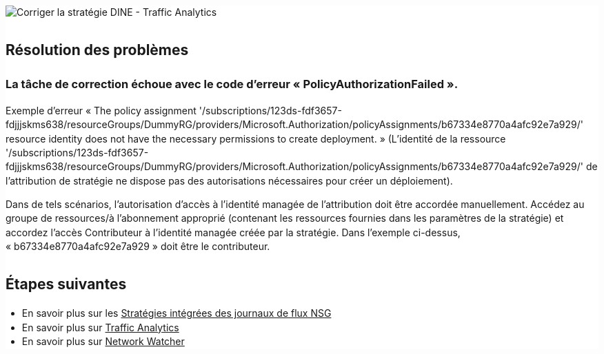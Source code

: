 ![Corriger la stratégie DINE - Traffic Analytics](./media/traffic-analytics/policy-two-remediate.png) 


## <a name="troubleshooting"></a>Résolution des problèmes

### <a name="remediation-task-fails-with-policyauthorizationfailed-error-code"></a>La tâche de correction échoue avec le code d’erreur « PolicyAuthorizationFailed ».

Exemple d’erreur « The policy assignment '/subscriptions/123ds-fdf3657-fdjjjskms638/resourceGroups/DummyRG/providers/Microsoft.Authorization/policyAssignments/b67334e8770a4afc92e7a929/' resource identity does not have the necessary permissions to create deployment. » (L’identité de la ressource '/subscriptions/123ds-fdf3657-fdjjjskms638/resourceGroups/DummyRG/providers/Microsoft.Authorization/policyAssignments/b67334e8770a4afc92e7a929/' de l’attribution de stratégie ne dispose pas des autorisations nécessaires pour créer un déploiement).

Dans de tels scénarios, l’autorisation d’accès à l’identité managée de l’attribution doit être accordée manuellement. Accédez au groupe de ressources/à l’abonnement approprié (contenant les ressources fournies dans les paramètres de la stratégie) et accordez l’accès Contributeur à l’identité managée créée par la stratégie. Dans l’exemple ci-dessus, « b67334e8770a4afc92e7a929 » doit être le contributeur.


## <a name="next-steps"></a>Étapes suivantes 

-   En savoir plus sur les [Stratégies intégrées des journaux de flux NSG](./nsg-flow-logs-policy-portal.md)
-   En savoir plus sur [Traffic Analytics](./traffic-analytics.md)
-   En savoir plus sur [Network Watcher](./index.yml)
